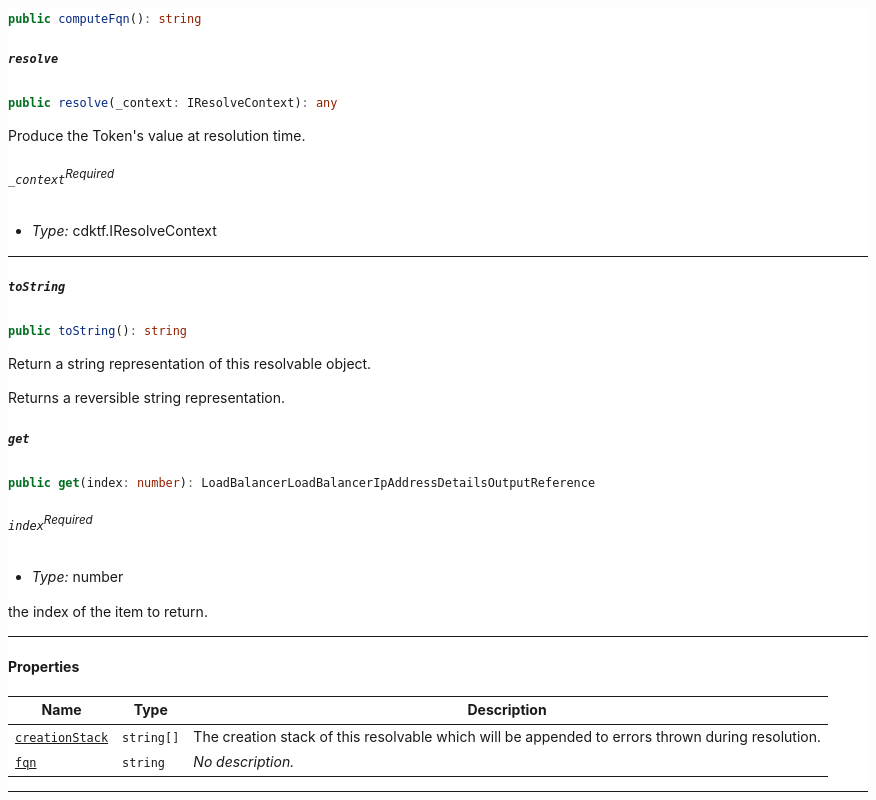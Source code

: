 ```typescript
public computeFqn(): string
```

##### `resolve` <a name="resolve" id="rhizo-co-terraform-provider-oci.loadBalancerLoadBalancer.LoadBalancerLoadBalancerIpAddressDetailsList.resolve"></a>

```typescript
public resolve(_context: IResolveContext): any
```

Produce the Token's value at resolution time.

###### `_context`<sup>Required</sup> <a name="_context" id="rhizo-co-terraform-provider-oci.loadBalancerLoadBalancer.LoadBalancerLoadBalancerIpAddressDetailsList.resolve.parameter._context"></a>

- *Type:* cdktf.IResolveContext

---

##### `toString` <a name="toString" id="rhizo-co-terraform-provider-oci.loadBalancerLoadBalancer.LoadBalancerLoadBalancerIpAddressDetailsList.toString"></a>

```typescript
public toString(): string
```

Return a string representation of this resolvable object.

Returns a reversible string representation.

##### `get` <a name="get" id="rhizo-co-terraform-provider-oci.loadBalancerLoadBalancer.LoadBalancerLoadBalancerIpAddressDetailsList.get"></a>

```typescript
public get(index: number): LoadBalancerLoadBalancerIpAddressDetailsOutputReference
```

###### `index`<sup>Required</sup> <a name="index" id="rhizo-co-terraform-provider-oci.loadBalancerLoadBalancer.LoadBalancerLoadBalancerIpAddressDetailsList.get.parameter.index"></a>

- *Type:* number

the index of the item to return.

---


#### Properties <a name="Properties" id="Properties"></a>

| **Name** | **Type** | **Description** |
| --- | --- | --- |
| <code><a href="#rhizo-co-terraform-provider-oci.loadBalancerLoadBalancer.LoadBalancerLoadBalancerIpAddressDetailsList.property.creationStack">creationStack</a></code> | <code>string[]</code> | The creation stack of this resolvable which will be appended to errors thrown during resolution. |
| <code><a href="#rhizo-co-terraform-provider-oci.loadBalancerLoadBalancer.LoadBalancerLoadBalancerIpAddressDetailsList.property.fqn">fqn</a></code> | <code>string</code> | *No description.* |

---